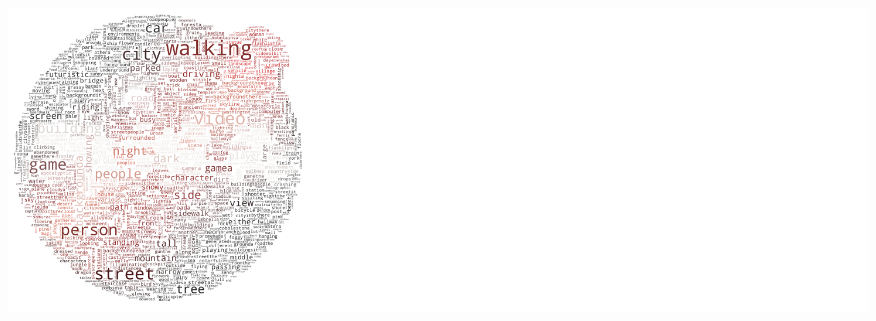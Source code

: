 
<div style="display:inline-block" align=center>
     <img src="assets/wordcloud_short.png" width="300"/>